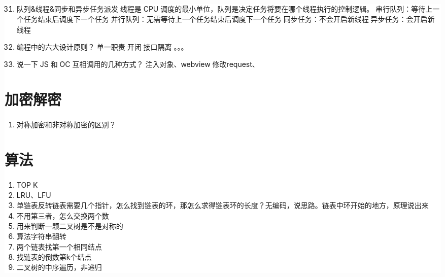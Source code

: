 31. 队列&线程&同步和异步任务派发
线程是 CPU 调度的最小单位，队列是决定任务将要在哪个线程执行的控制逻辑。
串行队列：等待上一个任务结束后调度下一个任务
并行队列：无需等待上一个任务结束后调度下一个任务
同步任务：不会开启新线程
异步任务：会开启新线程


32. 编程中的六大设计原则？
单一职责 开闭 接口隔离 。。。

33. 说一下 JS 和 OC 互相调用的几种方式？
注入对象、webview 修改request、



# 加密解密
1. 对称加密和非对称加密的区别？

# 算法
1. TOP K
2. LRU、LFU
3. 单链表反转链表需要几个指针，怎么找到链表的环，那怎么求得链表环的长度？无编码，说思路。链表中环开始的地方，原理说出来
4. 不用第三者，怎么交换两个数
6. 用来判断一颗二叉树是不是对称的
7. 算法字符串翻转
8. 两个链表找第一个相同结点
9. 找链表的倒数第k个结点
10. 二叉树的中序遍历，非递归